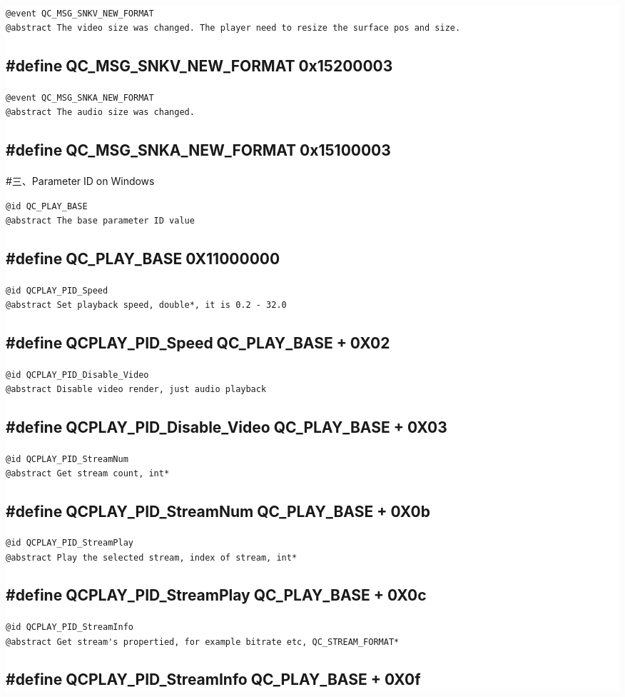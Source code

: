 ```
@event QC_MSG_SNKV_NEW_FORMAT
@abstract The video size was changed. The player need to resize the surface pos and size.
```
## #define QC_MSG_SNKV_NEW_FORMAT 0x15200003

```
@event QC_MSG_SNKA_NEW_FORMAT
@abstract The audio size was changed.
```
## #define QC_MSG_SNKA_NEW_FORMAT 0x15100003

#三、Parameter ID on Windows

```
@id QC_PLAY_BASE
@abstract The base parameter ID value
```
## #define QC_PLAY_BASE 0X11000000

```
@id QCPLAY_PID_Speed
@abstract Set playback speed, double*, it is 0.2 - 32.0
```
## #define	QCPLAY_PID_Speed QC_PLAY_BASE + 0X02

```
@id QCPLAY_PID_Disable_Video
@abstract Disable video render, just audio playback
```
## #define	QCPLAY_PID_Disable_Video QC_PLAY_BASE + 0X03

```
@id QCPLAY_PID_StreamNum
@abstract Get stream count, int*
```
## #define	QCPLAY_PID_StreamNum	 QC_PLAY_BASE + 0X0b

```
@id QCPLAY_PID_StreamPlay
@abstract Play the selected stream, index of stream, int*
```
## #define	QCPLAY_PID_StreamPlay QC_PLAY_BASE + 0X0c

```
@id QCPLAY_PID_StreamInfo
@abstract Get stream's propertied, for example bitrate etc, QC_STREAM_FORMAT*
```
## #define	QCPLAY_PID_StreamInfo QC_PLAY_BASE + 0X0f
